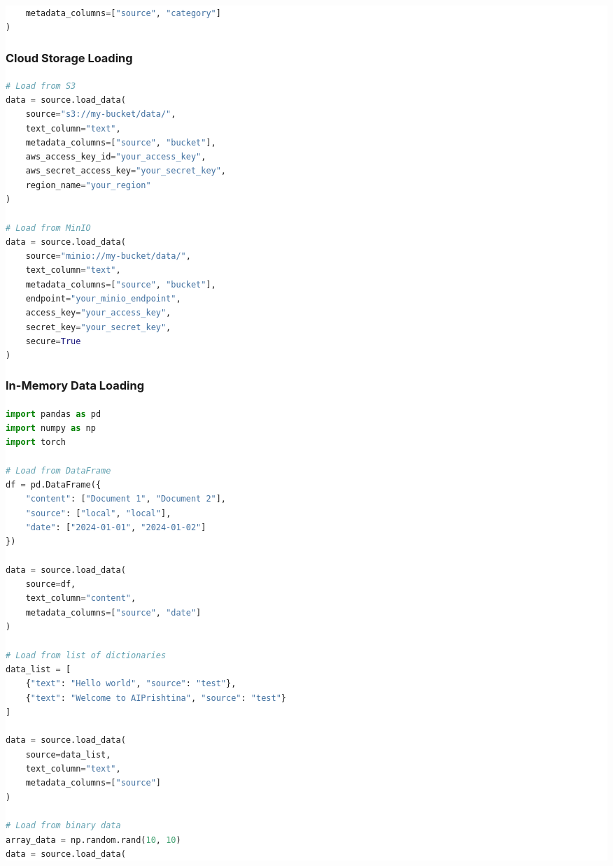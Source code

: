 ```python
    metadata_columns=["source", "category"]
)
```

### Cloud Storage Loading

```python
# Load from S3
data = source.load_data(
    source="s3://my-bucket/data/",
    text_column="text",
    metadata_columns=["source", "bucket"],
    aws_access_key_id="your_access_key",
    aws_secret_access_key="your_secret_key",
    region_name="your_region"
)

# Load from MinIO
data = source.load_data(
    source="minio://my-bucket/data/",
    text_column="text",
    metadata_columns=["source", "bucket"],
    endpoint="your_minio_endpoint",
    access_key="your_access_key",
    secret_key="your_secret_key",
    secure=True
)
```

### In-Memory Data Loading

```python
import pandas as pd
import numpy as np
import torch

# Load from DataFrame
df = pd.DataFrame({
    "content": ["Document 1", "Document 2"],
    "source": ["local", "local"],
    "date": ["2024-01-01", "2024-01-02"]
})

data = source.load_data(
    source=df,
    text_column="content",
    metadata_columns=["source", "date"]
)

# Load from list of dictionaries
data_list = [
    {"text": "Hello world", "source": "test"},
    {"text": "Welcome to AIPrishtina", "source": "test"}
]

data = source.load_data(
    source=data_list,
    text_column="text",
    metadata_columns=["source"]
)

# Load from binary data
array_data = np.random.rand(10, 10)
data = source.load_data(
```